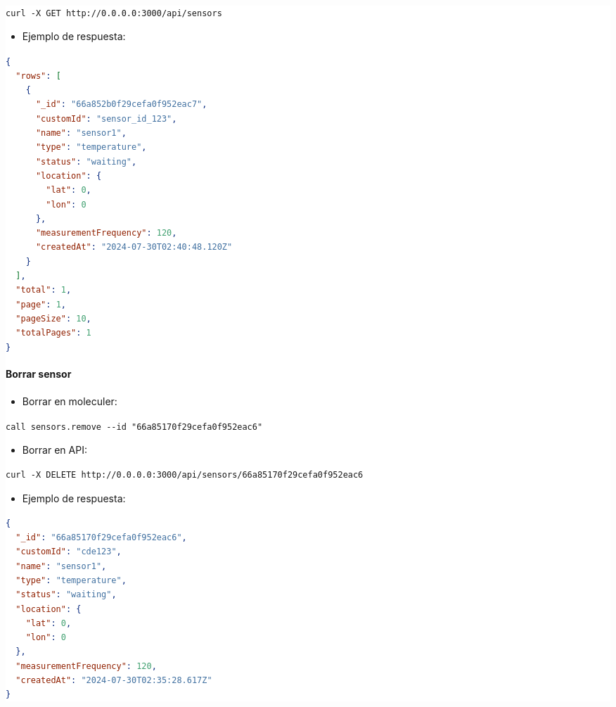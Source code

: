 ```
curl -X GET http://0.0.0.0:3000/api/sensors
```

- Ejemplo de respuesta:

```json
{
  "rows": [
    {
      "_id": "66a852b0f29cefa0f952eac7",
      "customId": "sensor_id_123",
      "name": "sensor1",
      "type": "temperature",
      "status": "waiting",
      "location": {
        "lat": 0,
        "lon": 0
      },
      "measurementFrequency": 120,
      "createdAt": "2024-07-30T02:40:48.120Z"
    }
  ],
  "total": 1,
  "page": 1,
  "pageSize": 10,
  "totalPages": 1
}
```

#### Borrar sensor

- Borrar en moleculer:

```
call sensors.remove --id "66a85170f29cefa0f952eac6"
```

- Borrar en API:

```
curl -X DELETE http://0.0.0.0:3000/api/sensors/66a85170f29cefa0f952eac6
```

- Ejemplo de respuesta:

```json
{
  "_id": "66a85170f29cefa0f952eac6",
  "customId": "cde123",
  "name": "sensor1",
  "type": "temperature",
  "status": "waiting",
  "location": {
    "lat": 0,
    "lon": 0
  },
  "measurementFrequency": 120,
  "createdAt": "2024-07-30T02:35:28.617Z"
}
```
